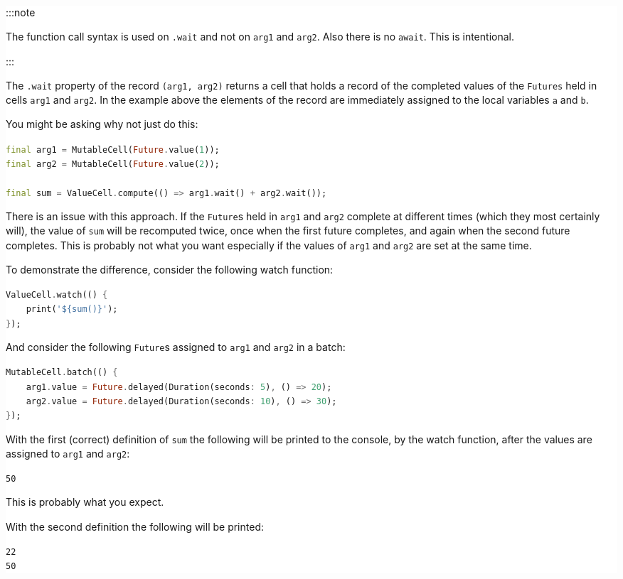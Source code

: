 :::note

The function call syntax is used on `.wait` and not on `arg1` and
`arg2`. Also there is no `await`. This is intentional.

:::

The `.wait` property of the record `(arg1, arg2)` returns a cell that
holds a record of the completed values of the `Futures` held in cells
`arg1` and `arg2`. In the example above the elements of the record are
immediately assigned to the local variables `a` and `b`.

You might be asking why not just do this:

```dart
final arg1 = MutableCell(Future.value(1));
final arg2 = MutableCell(Future.value(2));

final sum = ValueCell.compute(() => arg1.wait() + arg2.wait());
```

There is an issue with this approach. If the `Future`s held in `arg1`
and `arg2` complete at different times (which they most certainly
will), the value of `sum` will be recomputed twice, once when the
first future completes, and again when the second future
completes. This is probably not what you want especially if the values
of `arg1` and `arg2` are set at the same time.

To demonstrate the difference, consider the following watch function:

```dart
ValueCell.watch(() {
    print('${sum()}');
});
```

And consider the following `Future`s assigned to `arg1` and `arg2` in a batch:

```dart
MutableCell.batch(() {
    arg1.value = Future.delayed(Duration(seconds: 5), () => 20);
    arg2.value = Future.delayed(Duration(seconds: 10), () => 30);
});
```

With the first (correct) definition of `sum` the following will be
printed to the console, by the watch function, after the values are
assigned to `arg1` and `arg2`:

```
50
```

This is probably what you expect.

With the second definition the following will be printed:

```
22
50
```
